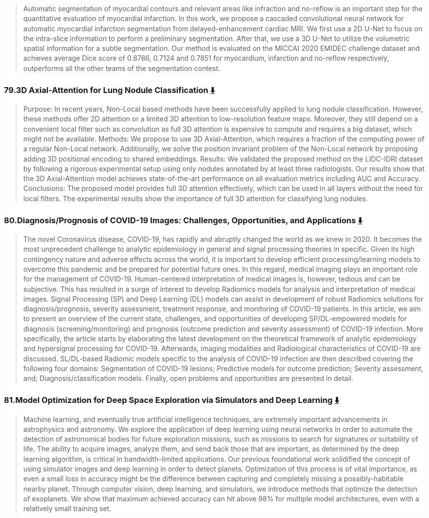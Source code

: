 >  Automatic segmentation of myocardial contours and relevant areas like infraction and no-reflow is an important step for the quantitative evaluation of myocardial infarction. In this work, we propose a cascaded convolutional neural network for automatic myocardial infarction segmentation from delayed-enhancement cardiac MRI. We first use a 2D U-Net to focus on the intra-slice information to perform a preliminary segmentation. After that, we use a 3D U-Net to utilize the volumetric spatial information for a subtle segmentation. Our method is evaluated on the MICCAI 2020 EMIDEC challenge dataset and achieves average Dice score of 0.8786, 0.7124 and 0.7851 for myocardium, infarction and no-reflow respectively, outperforms all the other teams of the segmentation contest.      
### 79.3D Axial-Attention for Lung Nodule Classification  [ :arrow_down: ](https://arxiv.org/pdf/2012.14117.pdf)
>  Purpose: In recent years, Non-Local based methods have been successfully applied to lung nodule classification. However, these methods offer 2D attention or a limited 3D attention to low-resolution feature maps. Moreover, they still depend on a convenient local filter such as convolution as full 3D attention is expensive to compute and requires a big dataset, which might not be available. Methods: We propose to use 3D Axial-Attention, which requires a fraction of the computing power of a regular Non-Local network. Additionally, we solve the position invariant problem of the Non-Local network by proposing adding 3D positional encoding to shared embeddings. Results: We validated the proposed method on the LIDC-IDRI dataset by following a rigorous experimental setup using only nodules annotated by at least three radiologists. Our results show that the 3D Axial-Attention model achieves state-of-the-art performance on all evaluation metrics including AUC and Accuracy. Conclusions: The proposed model provides full 3D attention effectively, which can be used in all layers without the need for local filters. The experimental results show the importance of full 3D attention for classifying lung nodules.      
### 80.Diagnosis/Prognosis of COVID-19 Images: Challenges, Opportunities, and Applications  [ :arrow_down: ](https://arxiv.org/pdf/2012.14106.pdf)
>  The novel Coronavirus disease, COVID-19, has rapidly and abruptly changed the world as we knew in 2020. It becomes the most unprecedent challenge to analytic epidemiology in general and signal processing theories in specific. Given its high contingency nature and adverse effects across the world, it is important to develop efficient processing/learning models to overcome this pandemic and be prepared for potential future ones. In this regard, medical imaging plays an important role for the management of COVID-19. Human-centered interpretation of medical images is, however, tedious and can be subjective. This has resulted in a surge of interest to develop Radiomics models for analysis and interpretation of medical images. Signal Processing (SP) and Deep Learning (DL) models can assist in development of robust Radiomics solutions for diagnosis/prognosis, severity assessment, treatment response, and monitoring of COVID-19 patients. In this article, we aim to present an overview of the current state, challenges, and opportunities of developing SP/DL-empowered models for diagnosis (screening/monitoring) and prognosis (outcome prediction and severity assessment) of COVID-19 infection. More specifically, the article starts by elaborating the latest development on the theoretical framework of analytic epidemiology and hypersignal processing for COVID-19. Afterwards, imaging modalities and Radiological characteristics of COVID-19 are discussed. SL/DL-based Radiomic models specific to the analysis of COVID-19 infection are then described covering the following four domains: Segmentation of COVID-19 lesions; Predictive models for outcome prediction; Severity assessment, and; Diagnosis/classification models. Finally, open problems and opportunities are presented in detail.      
### 81.Model Optimization for Deep Space Exploration via Simulators and Deep Learning  [ :arrow_down: ](https://arxiv.org/pdf/2012.14092.pdf)
>  Machine learning, and eventually true artificial intelligence techniques, are extremely important advancements in astrophysics and astronomy. We explore the application of deep learning using neural networks in order to automate the detection of astronomical bodies for future exploration missions, such as missions to search for signatures or suitability of life. The ability to acquire images, analyze them, and send back those that are important, as determined by the deep learning algorithm, is critical in bandwidth-limited applications. Our previous foundational work solidified the concept of using simulator images and deep learning in order to detect planets. Optimization of this process is of vital importance, as even a small loss in accuracy might be the difference between capturing and completely missing a possibly-habitable nearby planet. Through computer vision, deep learning, and simulators, we introduce methods that optimize the detection of exoplanets. We show that maximum achieved accuracy can hit above 98% for multiple model architectures, even with a relatively small training set.      